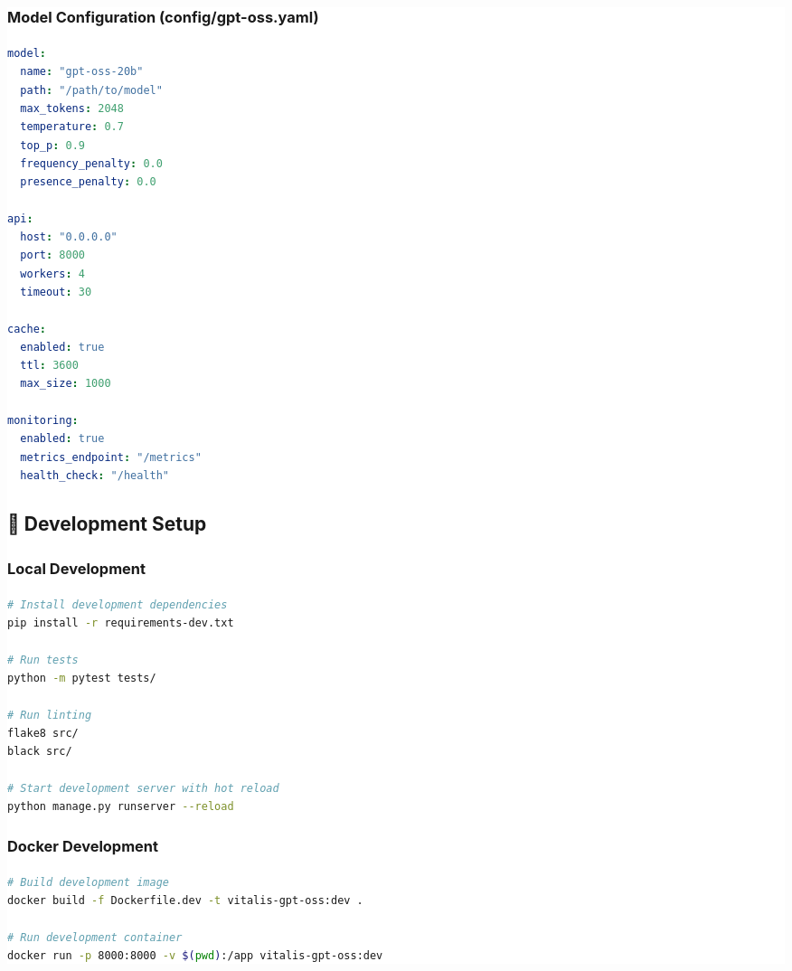 ### Model Configuration (config/gpt-oss.yaml)

```yaml
model:
  name: "gpt-oss-20b"
  path: "/path/to/model"
  max_tokens: 2048
  temperature: 0.7
  top_p: 0.9
  frequency_penalty: 0.0
  presence_penalty: 0.0

api:
  host: "0.0.0.0"
  port: 8000
  workers: 4
  timeout: 30

cache:
  enabled: true
  ttl: 3600
  max_size: 1000

monitoring:
  enabled: true
  metrics_endpoint: "/metrics"
  health_check: "/health"
```

## 🔧 Development Setup

### Local Development

```bash
# Install development dependencies
pip install -r requirements-dev.txt

# Run tests
python -m pytest tests/

# Run linting
flake8 src/
black src/

# Start development server with hot reload
python manage.py runserver --reload
```

### Docker Development

```bash
# Build development image
docker build -f Dockerfile.dev -t vitalis-gpt-oss:dev .

# Run development container
docker run -p 8000:8000 -v $(pwd):/app vitalis-gpt-oss:dev
```
